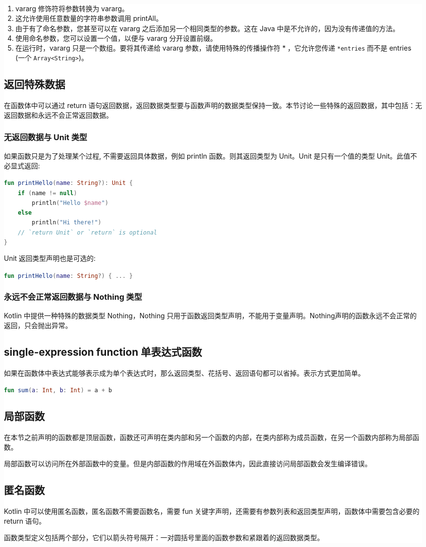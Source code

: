 1. vararg 修饰符将参数转换为 vararg。
2. 这允许使用任意数量的字符串参数调用 printAll。
3. 由于有了命名参数，您甚至可以在 vararg 之后添加另一个相同类型的参数。这在 Java 中是不允许的，因为没有传递值的方法。
4. 使用命名参数，您可以设置一个值，以便与 vararg 分开设置前缀。
5. 在运行时，vararg 只是一个数组。要将其传递给 vararg 参数，请使用特殊的传播操作符 * ，它允许您传递 `*entries` 而不是 entries (一个 `Array<String>`)。

## 返回特殊数据

在函数体中可以通过 return 语句返回数据，返回数据类型要与函数声明的数据类型保持一致。本节讨论一些特殊的返回数据，其中包括：无返回数据和永远不会正常返回数据。

### 无返回数据与 Unit 类型

如果函数只是为了处理某个过程, 不需要返回具体数据，例如 println 函数。则其返回类型为 Unit。Unit 是只有一个值的类型 Unit。此值不必显式返回:

```kt
fun printHello(name: String?): Unit {
    if (name != null)
        println("Hello $name")
    else
        println("Hi there!")
    // `return Unit` or `return` is optional
}
```

Unit 返回类型声明也是可选的:

```kt
fun printHello(name: String?) { ... }
```

### 永远不会正常返回数据与 Nothing 类型

Kotlin 中提供一种特殊的数据类型 Nothing，Nothing 只用于函数返回类型声明，不能用于变量声明。Nothing声明的函数永远不会正常的返回，只会抛出异常。

## single-expression function 单表达式函数

如果在函数体中表达式能够表示成为单个表达式时，那么返回类型、花括号、返回语句都可以省掉。表示方式更加简单。

```kt
fun sum(a: Int, b: Int) = a + b
```

## 局部函数

在本节之前声明的函数都是顶层函数，函数还可声明在类内部和另一个函数的内部，在类内部称为成员函数，在另一个函数内部称为局部函数。

局部函数可以访问所在外部函数中的变量。但是内部函数的作用域在外函数体内，因此直接访问局部函数会发生编译错误。

## 匿名函数

Kotlin 中可以使用匿名函数，匿名函数不需要函数名，需要 fun 关键字声明，还需要有参数列表和返回类型声明，函数体中需要包含必要的 return 语句。

函数类型定义包括两个部分，它们以箭头符号隔开：一对圆括号里面的函数参数和紧跟着的返回数据类型。
